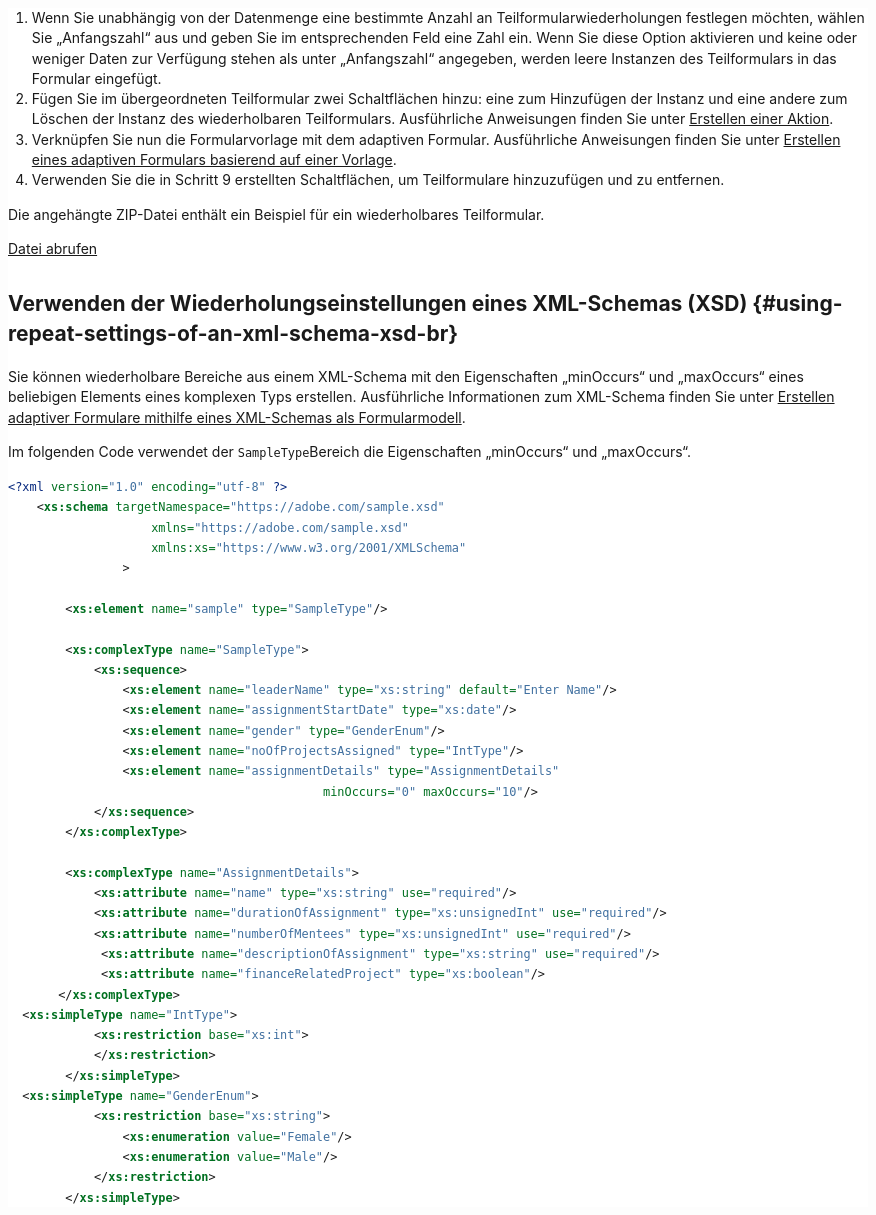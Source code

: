 1. Wenn Sie unabhängig von der Datenmenge eine bestimmte Anzahl an Teilformularwiederholungen festlegen möchten, wählen Sie „Anfangszahl“ aus und geben Sie im entsprechenden Feld eine Zahl ein. Wenn Sie diese Option aktivieren und keine oder weniger Daten zur Verfügung stehen als unter „Anfangszahl“ angegeben, werden leere Instanzen des Teilformulars in das Formular eingefügt.
1. Fügen Sie im übergeordneten Teilformular zwei Schaltflächen hinzu: eine zum Hinzufügen der Instanz und eine andere zum Löschen der Instanz des wiederholbaren Teilformulars. Ausführliche Anweisungen finden Sie unter [Erstellen einer Aktion](https://help.adobe.com/de_DE/AEMForms/6.1/DesignerHelp/WS107c29ade9134a2c74572b5612a87ca2b56-8000.2.html#WS107c29ade9134a2c-1f74d86012a87d4fe55-8000.2).
1. Verknüpfen Sie nun die Formularvorlage mit dem adaptiven Formular. Ausführliche Anweisungen finden Sie unter [Erstellen eines adaptiven Formulars basierend auf einer Vorlage](/help/forms/using/creating-adaptive-form.md#create-an-adaptive-form-based-on-a-template).
1. Verwenden Sie die in Schritt 9 erstellten Schaltflächen, um Teilformulare hinzuzufügen und zu entfernen.

Die angehängte ZIP-Datei enthält ein Beispiel für ein wiederholbares Teilformular.

[Datei abrufen](assets/samplerepeatablesubform.zip)

## Verwenden der Wiederholungseinstellungen eines XML-Schemas (XSD) {#using-repeat-settings-of-an-xml-schema-xsd-br}

Sie können wiederholbare Bereiche aus einem XML-Schema mit den Eigenschaften „minOccurs“ und „maxOccurs“ eines beliebigen Elements eines komplexen Typs erstellen. Ausführliche Informationen zum XML-Schema finden Sie unter [Erstellen adaptiver Formulare mithilfe eines XML-Schemas als Formularmodell](/help/forms/using/adaptive-form-xml-schema-form-model.md).

Im folgenden Code verwendet der `SampleType`Bereich die Eigenschaften „minOccurs“ und „maxOccurs“.

```xml
<?xml version="1.0" encoding="utf-8" ?>
    <xs:schema targetNamespace="https://adobe.com/sample.xsd"
                    xmlns="https://adobe.com/sample.xsd"
                    xmlns:xs="https://www.w3.org/2001/XMLSchema"
                >

        <xs:element name="sample" type="SampleType"/>

        <xs:complexType name="SampleType">
            <xs:sequence>
                <xs:element name="leaderName" type="xs:string" default="Enter Name"/>
                <xs:element name="assignmentStartDate" type="xs:date"/>
                <xs:element name="gender" type="GenderEnum"/>
                <xs:element name="noOfProjectsAssigned" type="IntType"/>
                <xs:element name="assignmentDetails" type="AssignmentDetails"
                                            minOccurs="0" maxOccurs="10"/>
            </xs:sequence>
        </xs:complexType>

        <xs:complexType name="AssignmentDetails">
            <xs:attribute name="name" type="xs:string" use="required"/>
            <xs:attribute name="durationOfAssignment" type="xs:unsignedInt" use="required"/>
            <xs:attribute name="numberOfMentees" type="xs:unsignedInt" use="required"/>
             <xs:attribute name="descriptionOfAssignment" type="xs:string" use="required"/>
             <xs:attribute name="financeRelatedProject" type="xs:boolean"/>
       </xs:complexType>
  <xs:simpleType name="IntType">
            <xs:restriction base="xs:int">
            </xs:restriction>
        </xs:simpleType>
  <xs:simpleType name="GenderEnum">
            <xs:restriction base="xs:string">
                <xs:enumeration value="Female"/>
                <xs:enumeration value="Male"/>
            </xs:restriction>
        </xs:simpleType>
```